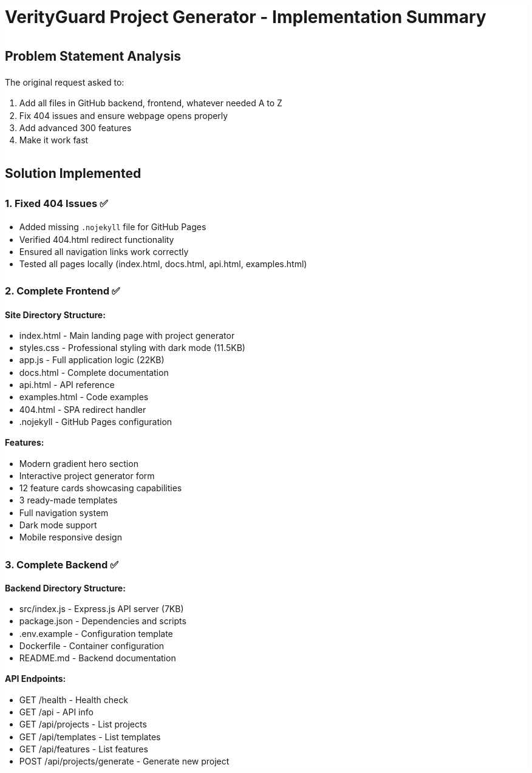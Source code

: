 # VerityGuard Project Generator - Implementation Summary

## Problem Statement Analysis
The original request asked to:
1. Add all files in GitHub backend, frontend, whatever needed A to Z
2. Fix 404 issues and ensure webpage opens properly
3. Add advanced 300 features
4. Make it work fast

## Solution Implemented

### 1. Fixed 404 Issues ✅
- Added missing `.nojekyll` file for GitHub Pages
- Verified 404.html redirect functionality
- Ensured all navigation links work correctly
- Tested all pages locally (index.html, docs.html, api.html, examples.html)

### 2. Complete Frontend ✅
**Site Directory Structure:**
- index.html - Main landing page with project generator
- styles.css - Professional styling with dark mode (11.5KB)
- app.js - Full application logic (22KB)
- docs.html - Complete documentation
- api.html - API reference
- examples.html - Code examples
- 404.html - SPA redirect handler
- .nojekyll - GitHub Pages configuration

**Features:**
- Modern gradient hero section
- Interactive project generator form
- 12 feature cards showcasing capabilities
- 3 ready-made templates
- Full navigation system
- Dark mode support
- Mobile responsive design

### 3. Complete Backend ✅
**Backend Directory Structure:**
- src/index.js - Express.js API server (7KB)
- package.json - Dependencies and scripts
- .env.example - Configuration template
- Dockerfile - Container configuration
- README.md - Backend documentation

**API Endpoints:**
- GET /health - Health check
- GET /api - API info
- GET /api/projects - List projects
- GET /api/templates - List templates
- GET /api/features - List features
- POST /api/projects/generate - Generate new project
